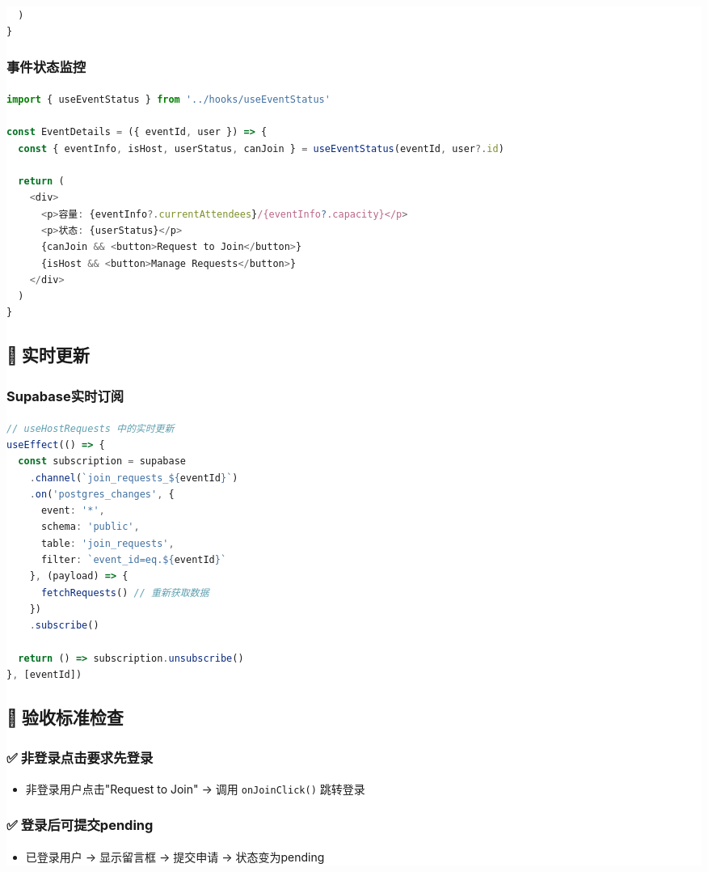 ```typescript
  )
}
```

### 事件状态监控
```typescript
import { useEventStatus } from '../hooks/useEventStatus'

const EventDetails = ({ eventId, user }) => {
  const { eventInfo, isHost, userStatus, canJoin } = useEventStatus(eventId, user?.id)
  
  return (
    <div>
      <p>容量: {eventInfo?.currentAttendees}/{eventInfo?.capacity}</p>
      <p>状态: {userStatus}</p>
      {canJoin && <button>Request to Join</button>}
      {isHost && <button>Manage Requests</button>}
    </div>
  )
}
```

## 🔄 实时更新

### Supabase实时订阅
```typescript
// useHostRequests 中的实时更新
useEffect(() => {
  const subscription = supabase
    .channel(`join_requests_${eventId}`)
    .on('postgres_changes', {
      event: '*',
      schema: 'public', 
      table: 'join_requests',
      filter: `event_id=eq.${eventId}`
    }, (payload) => {
      fetchRequests() // 重新获取数据
    })
    .subscribe()

  return () => subscription.unsubscribe()
}, [eventId])
```

## 🎯 验收标准检查

### ✅ 非登录点击要求先登录
- 非登录用户点击"Request to Join" → 调用 `onJoinClick()` 跳转登录

### ✅ 登录后可提交pending
- 已登录用户 → 显示留言框 → 提交申请 → 状态变为pending
